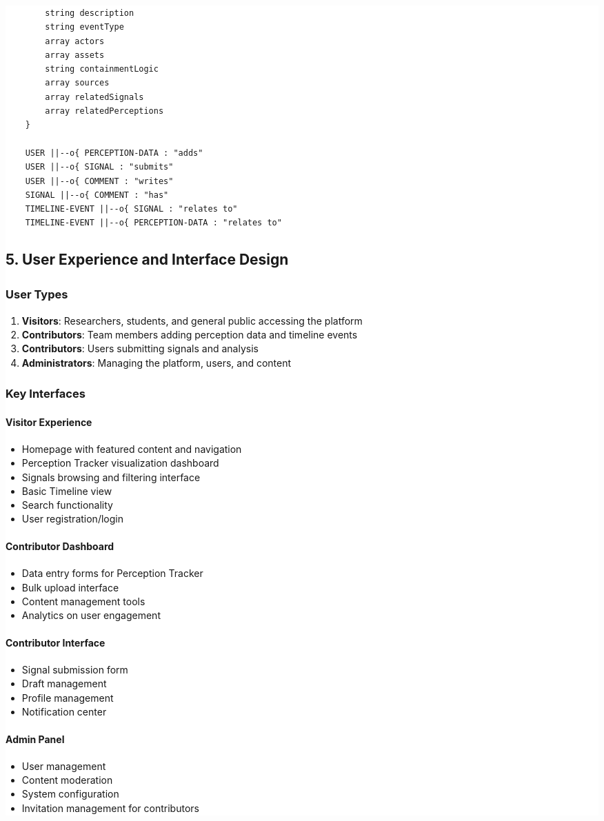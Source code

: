 ```mermaid
        string description
        string eventType
        array actors
        array assets
        string containmentLogic
        array sources
        array relatedSignals
        array relatedPerceptions
    }
    
    USER ||--o{ PERCEPTION-DATA : "adds"
    USER ||--o{ SIGNAL : "submits"
    USER ||--o{ COMMENT : "writes"
    SIGNAL ||--o{ COMMENT : "has"
    TIMELINE-EVENT ||--o{ SIGNAL : "relates to"
    TIMELINE-EVENT ||--o{ PERCEPTION-DATA : "relates to"
```

## 5. User Experience and Interface Design

### User Types
1. **Visitors**: Researchers, students, and general public accessing the platform
2. **Contributors**: Team members adding perception data and timeline events
3. **Contributors**: Users submitting signals and analysis
4. **Administrators**: Managing the platform, users, and content

### Key Interfaces

#### Visitor Experience
- Homepage with featured content and navigation
- Perception Tracker visualization dashboard
- Signals browsing and filtering interface
- Basic Timeline view
- Search functionality
- User registration/login

#### Contributor Dashboard
- Data entry forms for Perception Tracker
- Bulk upload interface
- Content management tools
- Analytics on user engagement

#### Contributor Interface
- Signal submission form
- Draft management
- Profile management
- Notification center

#### Admin Panel
- User management
- Content moderation
- System configuration
- Invitation management for contributors
